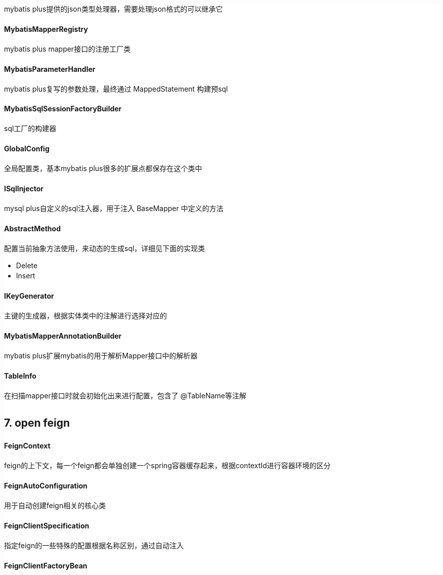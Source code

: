 mybatis plus提供的json类型处理器，需要处理json格式的可以继承它

#### MybatisMapperRegistry

mybatis plus mapper接口的注册工厂类

#### MybatisParameterHandler

mybatis plus复写的参数处理，最终通过 MappedStatement 构建预sql

#### MybatisSqlSessionFactoryBuilder

sql工厂的构建器

#### GlobalConfig

全局配置类，基本mybatis plus很多的扩展点都保存在这个类中

#### ISqlInjector

mysql plus自定义的sql注入器，用于注入 BaseMapper 中定义的方法

#### AbstractMethod

配置当前抽象方法使用，来动态的生成sql，详细见下面的实现类

- Delete
- Insert

#### IKeyGenerator

主键的生成器，根据实体类中的注解进行选择对应的

#### MybatisMapperAnnotationBuilder

mybatis plus扩展mybatis的用于解析Mapper接口中的解析器

#### TableInfo

在扫描mapper接口时就会初始化出来进行配置，包含了 @TableName等注解

## 7. open feign

#### FeignContext

feign的上下文，每一个feign都会单独创建一个spring容器缓存起来，根据contextId进行容器环境的区分

#### FeignAutoConfiguration

用于自动创建feign相关的核心类

#### FeignClientSpecification

指定feign的一些特殊的配置根据名称区别，通过自动注入

#### FeignClientFactoryBean
